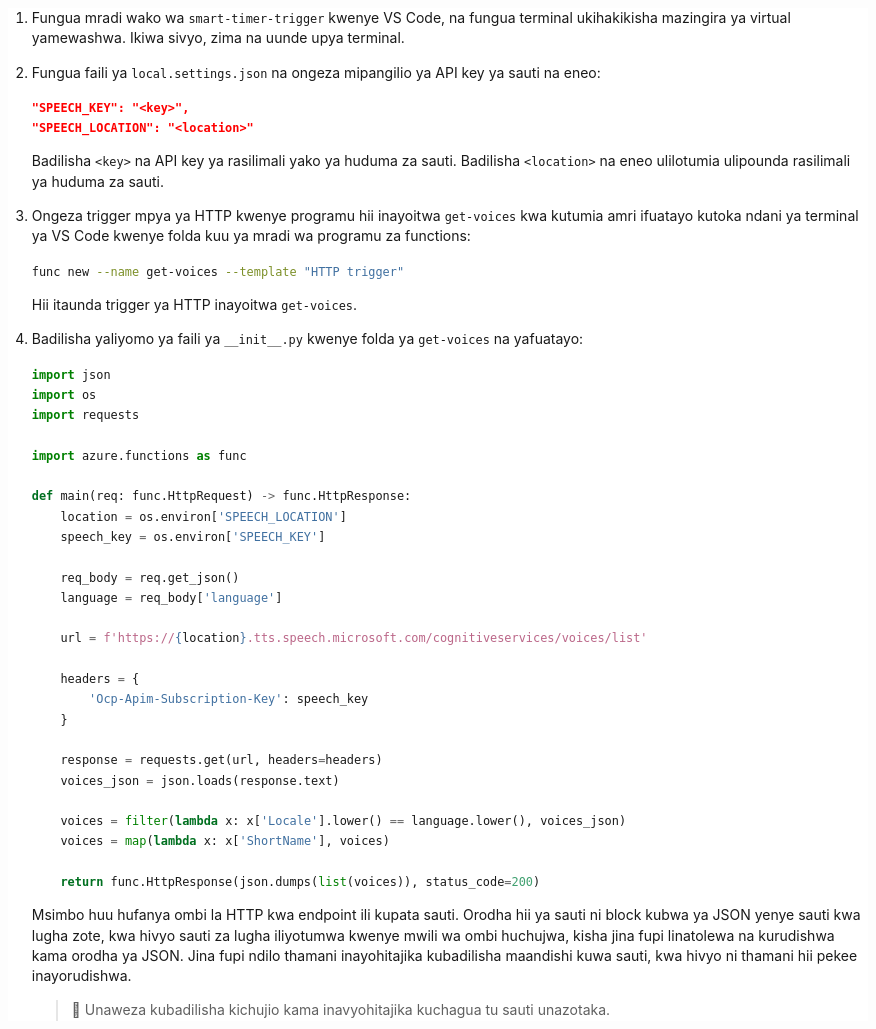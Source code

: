 1. Fungua mradi wako wa `smart-timer-trigger` kwenye VS Code, na fungua terminal ukihakikisha mazingira ya virtual yamewashwa. Ikiwa sivyo, zima na uunde upya terminal.

1. Fungua faili ya `local.settings.json` na ongeza mipangilio ya API key ya sauti na eneo:

    ```json
    "SPEECH_KEY": "<key>",
    "SPEECH_LOCATION": "<location>"
    ```

    Badilisha `<key>` na API key ya rasilimali yako ya huduma za sauti. Badilisha `<location>` na eneo ulilotumia ulipounda rasilimali ya huduma za sauti.

1. Ongeza trigger mpya ya HTTP kwenye programu hii inayoitwa `get-voices` kwa kutumia amri ifuatayo kutoka ndani ya terminal ya VS Code kwenye folda kuu ya mradi wa programu za functions:

    ```sh
    func new --name get-voices --template "HTTP trigger"
    ```

    Hii itaunda trigger ya HTTP inayoitwa `get-voices`.

1. Badilisha yaliyomo ya faili ya `__init__.py` kwenye folda ya `get-voices` na yafuatayo:

    ```python
    import json
    import os
    import requests
    
    import azure.functions as func
    
    def main(req: func.HttpRequest) -> func.HttpResponse:
        location = os.environ['SPEECH_LOCATION']
        speech_key = os.environ['SPEECH_KEY']
    
        req_body = req.get_json()
        language = req_body['language']
    
        url = f'https://{location}.tts.speech.microsoft.com/cognitiveservices/voices/list'
    
        headers = {
            'Ocp-Apim-Subscription-Key': speech_key
        }
    
        response = requests.get(url, headers=headers)
        voices_json = json.loads(response.text)
    
        voices = filter(lambda x: x['Locale'].lower() == language.lower(), voices_json)
        voices = map(lambda x: x['ShortName'], voices)
    
        return func.HttpResponse(json.dumps(list(voices)), status_code=200)
    ```

    Msimbo huu hufanya ombi la HTTP kwa endpoint ili kupata sauti. Orodha hii ya sauti ni block kubwa ya JSON yenye sauti kwa lugha zote, kwa hivyo sauti za lugha iliyotumwa kwenye mwili wa ombi huchujwa, kisha jina fupi linatolewa na kurudishwa kama orodha ya JSON. Jina fupi ndilo thamani inayohitajika kubadilisha maandishi kuwa sauti, kwa hivyo ni thamani hii pekee inayorudishwa.

    > 💁 Unaweza kubadilisha kichujio kama inavyohitajika kuchagua tu sauti unazotaka.
